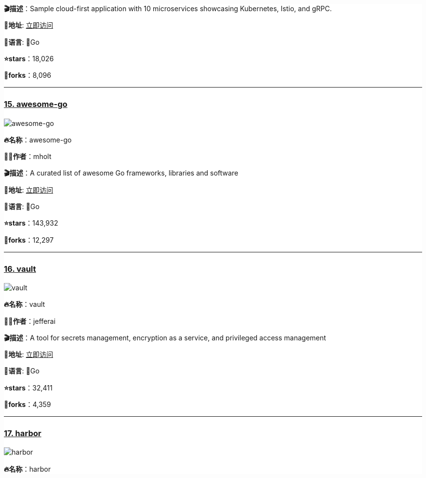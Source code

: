 **🎬描述**：Sample cloud-first application with 10 microservices showcasing Kubernetes, Istio, and gRPC. 

**🔗地址**: [立即访问](https://github.com//GoogleCloudPlatform/microservices-demo) 

**👀语言**: 🔺Go 

**⭐stars**：18,026 

**📍forks**：8,096 

--- 

### [15. awesome-go](https://github.com//avelino/awesome-go) 

![awesome-go](https://s0.wp.com/mshots/v1/https://github.com//avelino/awesome-go?w=600&h=450) 

**🔥名称**：awesome-go 

**🧑‍💻作者**：mholt 

**🎬描述**：A curated list of awesome Go frameworks, libraries and software 

**🔗地址**: [立即访问](https://github.com//avelino/awesome-go) 

**👀语言**: 🔺Go 

**⭐stars**：143,932 

**📍forks**：12,297 

--- 

### [16. vault](https://github.com//hashicorp/vault) 

![vault](https://s0.wp.com/mshots/v1/https://github.com//hashicorp/vault?w=600&h=450) 

**🔥名称**：vault 

**🧑‍💻作者**：jefferai 

**🎬描述**：A tool for secrets management, encryption as a service, and privileged access management 

**🔗地址**: [立即访问](https://github.com//hashicorp/vault) 

**👀语言**: 🔺Go 

**⭐stars**：32,411 

**📍forks**：4,359 

--- 

### [17. harbor](https://github.com//goharbor/harbor) 

![harbor](https://s0.wp.com/mshots/v1/https://github.com//goharbor/harbor?w=600&h=450) 

**🔥名称**：harbor 
